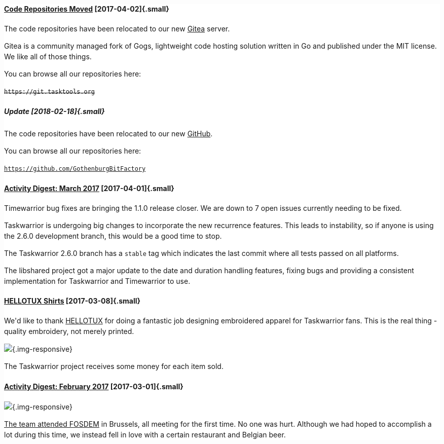 #### [Code Repositories Moved](/news/news.20170402.html) [2017-04-02]{.small}

The code repositories have been relocated to our new
[Gitea](https://gitea.io/en-US/) server.

Gitea is a community managed fork of Gogs, lightweight code hosting solution
written in Go and published under the MIT license. We like all of those things.

You can browse all our repositories here:

~~`https://git.tasktools.org`~~

##### Update [2018-02-18]{.small}

The code repositories have been relocated to our new
[GitHub](https://github.com).

You can browse all our repositories here:

[`https://github.com/GothenburgBitFactory`](https://github.com/GothenburgBitFactory)

#### [Activity Digest: March 2017](/news/news.20170401.html) [2017-04-01]{.small}

Timewarrior bug fixes are bringing the 1.1.0 release closer. We are down to 7
open issues currently needing to be fixed.

Taskwarrior is undergoing big changes to incorporate the new recurrence
features. This leads to instability, so if anyone is using the 2.6.0 development
branch, this would be a good time to stop.

The Taskwarrior 2.6.0 branch has a `stable` tag which indicates the last commit
where all tests passed on all platforms.

The libshared project got a major update to the date and duration handling
features, fixing bugs and providing a consistent implementation for Taskwarrior
and Timewarrior to use.

#### [HELLOTUX Shirts](/news/news.20170308.html) [2017-03-08]{.small}

We\'d like to thank [HELLOTUX](https://www.hellotux.com/) for doing a fantastic
job designing embroidered apparel for Taskwarrior fans. This is the real thing -
quality embroidery, not merely printed.

![](/news/images/shirt.png){.img-responsive}

The Taskwarrior project receives some money for each item sold.

#### [Activity Digest: February 2017](/news/news.20170301.html) [2017-03-01]{.small}

![](/news/images/perbacco.png){.img-responsive}

[The team attended FOSDEM](news.20170208.html) in Brussels, all meeting for the
first time. No one was hurt. Although we had hoped to accomplish a lot during
this time, we instead fell in love with a certain restaurant and Belgian beer.
